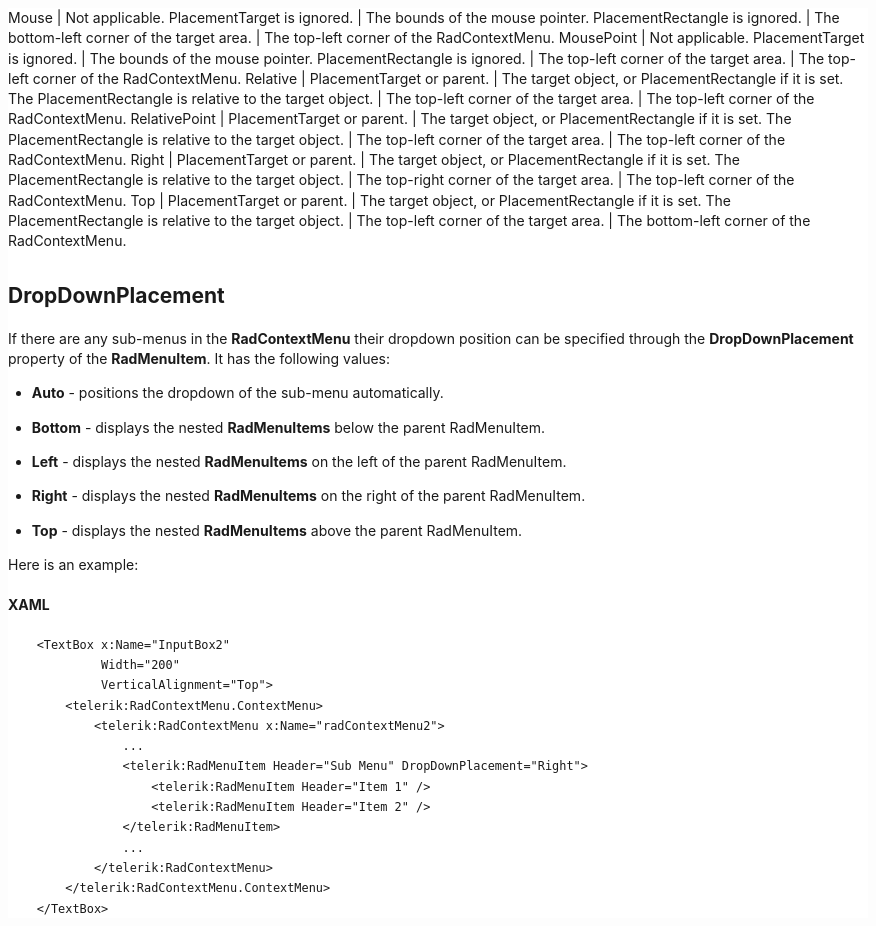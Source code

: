 Mouse	|	Not applicable. PlacementTarget is ignored.	|	The bounds of the mouse pointer. PlacementRectangle is ignored.	|	The bottom-left corner of the target area.	|	The top-left corner of the RadContextMenu.
MousePoint	|	Not applicable. PlacementTarget is ignored.	|	The bounds of the mouse pointer. PlacementRectangle is ignored.	|	The top-left corner of the target area.	|	The top-left corner of the RadContextMenu.
Relative	|	PlacementTarget or parent.	|	The target object, or PlacementRectangle if it is set. The PlacementRectangle is relative to the target object.	|	The top-left corner of the target area.	|	The top-left corner of the RadContextMenu.
RelativePoint	|	PlacementTarget or parent.	|	The target object, or PlacementRectangle if it is set. The PlacementRectangle is relative to the target object.	|	The top-left corner of the target area.	|	The top-left corner of the RadContextMenu.
Right	|	PlacementTarget or parent.	|	The target object, or PlacementRectangle if it is set. The PlacementRectangle is relative to the target object.	|	The top-right corner of the target area.	|	The top-left corner of the RadContextMenu.
Top	|	PlacementTarget or parent.	|	The target object, or PlacementRectangle if it is set. The PlacementRectangle is relative to the target object.	|	The top-left corner of the target area.	|	The bottom-left corner of the RadContextMenu.

## DropDownPlacement

If there are any sub-menus in the __RadContextMenu__ their dropdown position can be specified through the __DropDownPlacement__ property of the __RadMenuItem__. It has the following values:        

* __Auto__ - positions the dropdown of the sub-menu automatically.

* __Bottom__ - displays the nested __RadMenuItems__ below the parent RadMenuItem.          

* __Left__ - displays the nested __RadMenuItems__ on the left of the parent RadMenuItem.

* __Right__ - displays the nested __RadMenuItems__ on the right of the parent RadMenuItem.

* __Top__ - displays the nested __RadMenuItems__ above the parent RadMenuItem.

Here is an example:

#### __XAML__

```XAML
	<TextBox x:Name="InputBox2"
	         Width="200"
	         VerticalAlignment="Top">
	    <telerik:RadContextMenu.ContextMenu>
	        <telerik:RadContextMenu x:Name="radContextMenu2">
	            ...
	            <telerik:RadMenuItem Header="Sub Menu" DropDownPlacement="Right">
	                <telerik:RadMenuItem Header="Item 1" />
	                <telerik:RadMenuItem Header="Item 2" />
	            </telerik:RadMenuItem>
	            ...
	        </telerik:RadContextMenu>
	    </telerik:RadContextMenu.ContextMenu>
	</TextBox>
```
